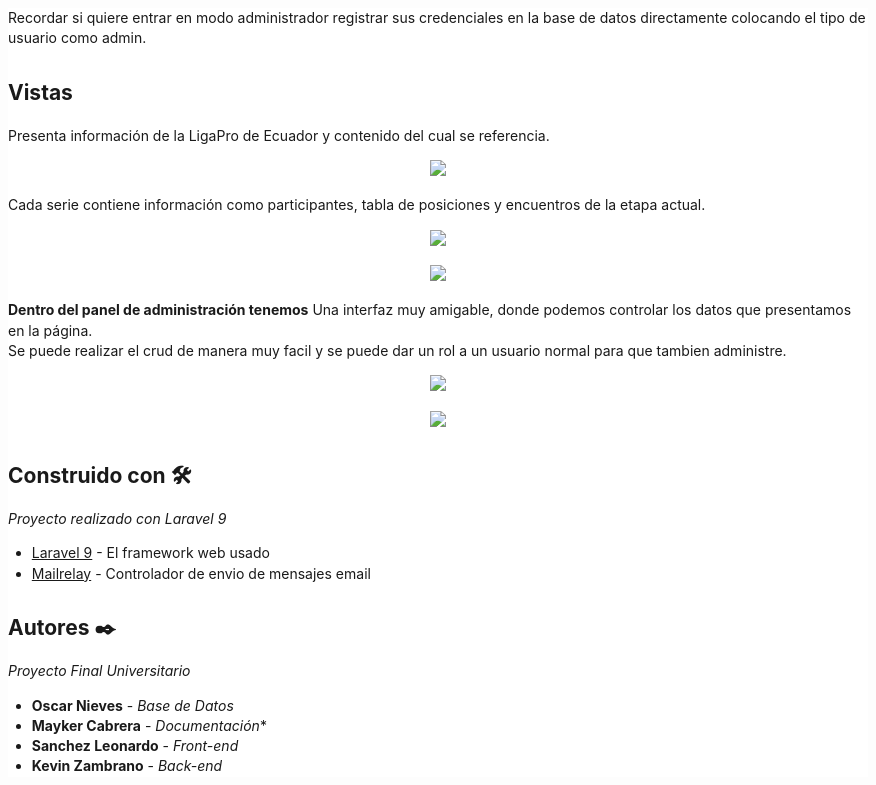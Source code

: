 Recordar si quiere entrar en modo administrador registrar sus credenciales en la base de datos directamente colocando el tipo de usuario como admin.

## Vistas

Presenta información de la LigaPro de Ecuador y contenido del cual se referencia.
<p align="center"><img src="https://github.com/KevinZambran/LigaPro-Ec-administrator-table-and-meetings/blob/main/public/imgReadme/Home.png" width="700"></p>

Cada serie contiene información como participantes, tabla de posiciones y encuentros de la etapa actual.
<p align="center"><img src="https://github.com/KevinZambran/LigaPro-Ec-administrator-table-and-meetings/blob/main/public/imgReadme/SerieA.png" width="700"></p>
<p align="center"><img src="https://github.com/KevinZambran/LigaPro-Ec-administrator-table-and-meetings/blob/main/public/imgReadme/SerieB.png" width="700"></p>

**Dentro del panel de administración tenemos**
Una interfaz muy amigable, donde podemos controlar los datos que presentamos en la página.<br>
Se puede realizar el crud de  manera muy facil y se puede dar un rol a un usuario normal para que tambien administre.
<p align="center"><img src="https://github.com/KevinZambran/LigaPro-Ec-administrator-table-and-meetings/blob/main/public/imgReadme/Admin.png" width="700"></p>
<p align="center"><img src="https://github.com/KevinZambran/LigaPro-Ec-administrator-table-and-meetings/blob/main/public/imgReadme/Crud.png" width="700"></p>


## Construido con 🛠️

_Proyecto realizado con Laravel 9_

* [Laravel 9](https://laravel.com) - El framework web usado
* [Mailrelay](https://mailrelay.com/es/) - Controlador de envio de mensajes email

## Autores ✒️

_Proyecto Final Universitario_

* **Oscar Nieves** - *Base de Datos*
* **Mayker Cabrera** - *Documentación**
* **Sanchez Leonardo** - *Front-end*
* **Kevin Zambrano** - *Back-end*

